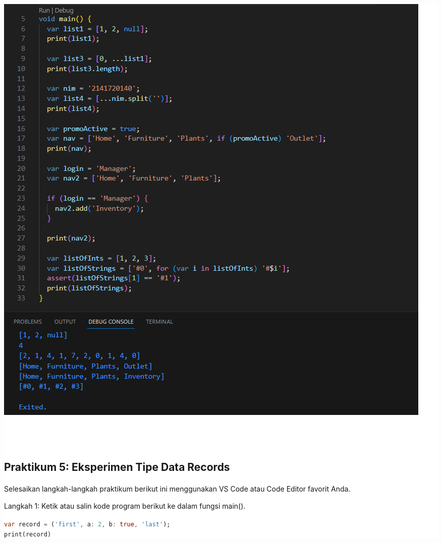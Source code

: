 ![SS94](docs/P4l6.png)

<br><br>
## Praktikum 5: Eksperimen Tipe Data Records

Selesaikan langkah-langkah praktikum berikut ini menggunakan VS Code atau Code Editor favorit Anda.

Langkah 1:
Ketik atau salin kode program berikut ke dalam fungsi main().

```dart
var record = ('first', a: 2, b: true, 'last');
print(record)
```
